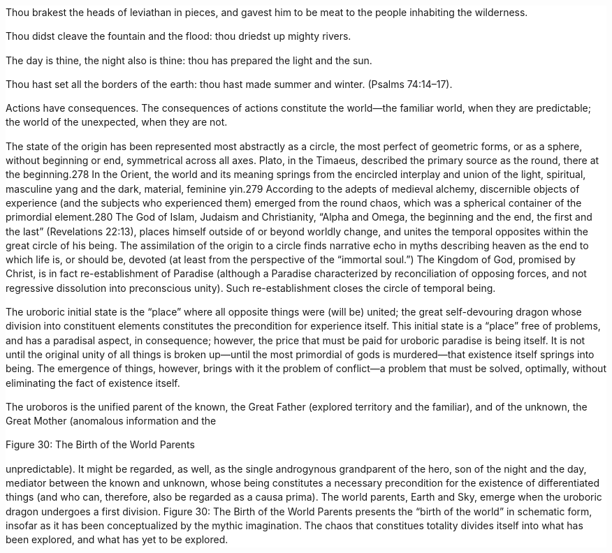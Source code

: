 Thou brakest the heads of leviathan in pieces, and gavest him to be meat to the
people inhabiting the wilderness.

Thou didst cleave the fountain and the flood: thou driedst up mighty rivers.

The day is thine, the night also is thine: thou has prepared the light and the
sun.

Thou hast set all the borders of the earth: thou hast made summer and winter.
(Psalms 74:14–17).



Actions have consequences. The consequences of actions constitute the world—the
familiar world, when they are predictable; the world of the unexpected, when
they are not.

The state of the origin has been represented most abstractly as a circle, the
most perfect of geometric forms, or as a sphere, without beginning or end,
symmetrical across all axes. Plato, in the Timaeus, described the primary
source as the round, there at the beginning.278 In the Orient, the world and
its meaning springs from the encircled interplay and union of the light,
spiritual, masculine yang and the dark, material, feminine yin.279 According to
the adepts of medieval alchemy, discernible objects of experience (and the
subjects who experienced them) emerged from the round chaos, which was a
spherical container of the primordial element.280 The God of Islam, Judaism and
Christianity, “Alpha and Omega, the beginning and the end, the first and the
last” (Revelations 22:13), places himself outside of or beyond worldly change,
and unites the temporal opposites within the great circle of his being. The
assimilation of the origin to a circle finds narrative echo in myths describing
heaven as the end to which life is, or should be, devoted (at least from the
perspective of the “immortal soul.”) The Kingdom of God, promised by Christ, is
in fact re-establishment of Paradise (although a Paradise characterized by
reconciliation of opposing forces, and not regressive dissolution into
preconscious unity). Such re-establishment closes the circle of temporal being.

The uroboric initial state is the “place” where all opposite things were (will
be) united; the great self-devouring dragon whose division into constituent
elements constitutes the precondition for experience itself. This initial state
is a “place” free of problems, and has a paradisal aspect, in consequence;
however, the price that must be paid for uroboric paradise is being itself. It
is not until the original unity of all things is broken up—until the most
primordial of gods is murdered—that existence itself springs into being. The
emergence of things, however, brings with it the problem of conflict—a problem
that must be solved, optimally, without eliminating the fact of existence
itself.

The uroboros is the unified parent of the known, the Great Father (explored
territory and the familiar), and of the unknown, the Great Mother (anomalous
information and the

Figure 30: The Birth of the World Parents





unpredictable). It might be regarded, as well, as the single androgynous
grandparent of the hero, son of the night and the day, mediator between the
known and unknown, whose being constitutes a necessary precondition for the
existence of differentiated things (and who can, therefore, also be regarded as
a causa prima). The world parents, Earth and Sky, emerge when the uroboric
dragon undergoes a first division. Figure 30: The Birth of the World Parents
presents the “birth of the world” in schematic form, insofar as it has been
conceptualized by the mythic imagination. The chaos that constitues totality
divides itself into what has been explored, and what has yet to be explored.
